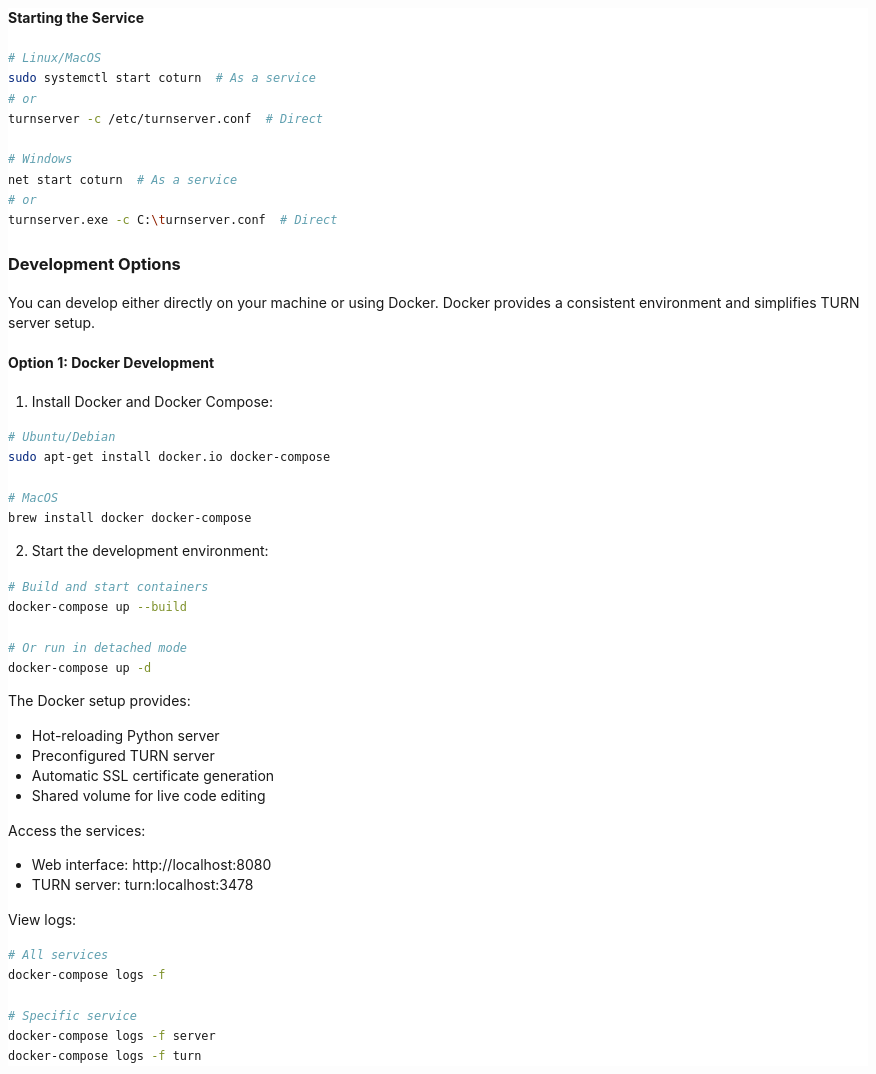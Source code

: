 #### Starting the Service
```bash
# Linux/MacOS
sudo systemctl start coturn  # As a service
# or
turnserver -c /etc/turnserver.conf  # Direct

# Windows
net start coturn  # As a service
# or
turnserver.exe -c C:\turnserver.conf  # Direct
```

### Development Options

You can develop either directly on your machine or using Docker. Docker provides a consistent environment and simplifies TURN server setup.

#### Option 1: Docker Development

1. Install Docker and Docker Compose:
```bash
# Ubuntu/Debian
sudo apt-get install docker.io docker-compose

# MacOS
brew install docker docker-compose
```

2. Start the development environment:
```bash
# Build and start containers
docker-compose up --build

# Or run in detached mode
docker-compose up -d
```

The Docker setup provides:
- Hot-reloading Python server
- Preconfigured TURN server
- Automatic SSL certificate generation
- Shared volume for live code editing

Access the services:
- Web interface: http://localhost:8080
- TURN server: turn:localhost:3478

View logs:
```bash
# All services
docker-compose logs -f

# Specific service
docker-compose logs -f server
docker-compose logs -f turn
```
